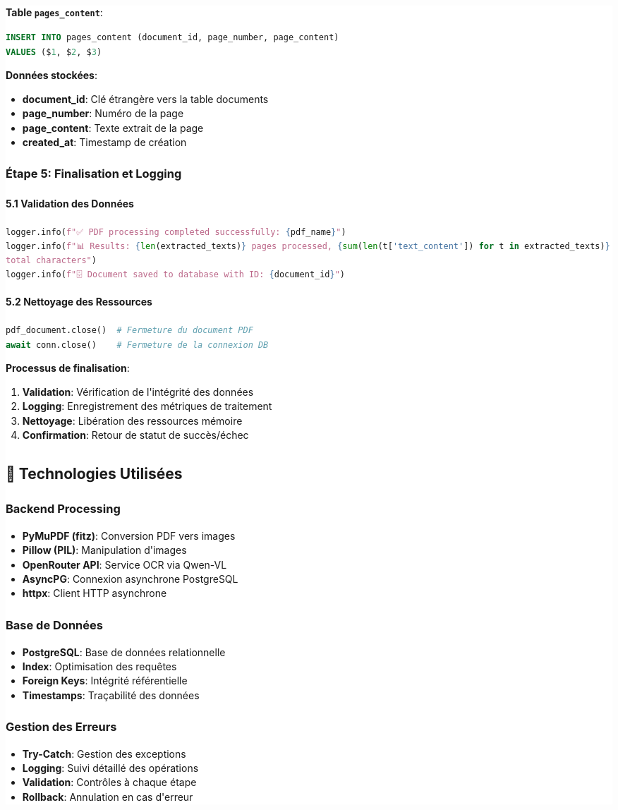 **Table `pages_content`**:
```sql
INSERT INTO pages_content (document_id, page_number, page_content)
VALUES ($1, $2, $3)
```

**Données stockées**:
- **document_id**: Clé étrangère vers la table documents
- **page_number**: Numéro de la page
- **page_content**: Texte extrait de la page
- **created_at**: Timestamp de création

### Étape 5: Finalisation et Logging

#### 5.1 Validation des Données
```python
logger.info(f"✅ PDF processing completed successfully: {pdf_name}")
logger.info(f"📊 Results: {len(extracted_texts)} pages processed, {sum(len(t['text_content']) for t in extracted_texts)} total characters")
logger.info(f"🗄️ Document saved to database with ID: {document_id}")
```

#### 5.2 Nettoyage des Ressources
```python
pdf_document.close()  # Fermeture du document PDF
await conn.close()    # Fermeture de la connexion DB
```

**Processus de finalisation**:
1. **Validation**: Vérification de l'intégrité des données
2. **Logging**: Enregistrement des métriques de traitement
3. **Nettoyage**: Libération des ressources mémoire
4. **Confirmation**: Retour de statut de succès/échec

## 🔧 Technologies Utilisées

### Backend Processing
- **PyMuPDF (fitz)**: Conversion PDF vers images
- **Pillow (PIL)**: Manipulation d'images
- **OpenRouter API**: Service OCR via Qwen-VL
- **AsyncPG**: Connexion asynchrone PostgreSQL
- **httpx**: Client HTTP asynchrone

### Base de Données
- **PostgreSQL**: Base de données relationnelle
- **Index**: Optimisation des requêtes
- **Foreign Keys**: Intégrité référentielle
- **Timestamps**: Traçabilité des données

### Gestion des Erreurs
- **Try-Catch**: Gestion des exceptions
- **Logging**: Suivi détaillé des opérations
- **Validation**: Contrôles à chaque étape
- **Rollback**: Annulation en cas d'erreur
